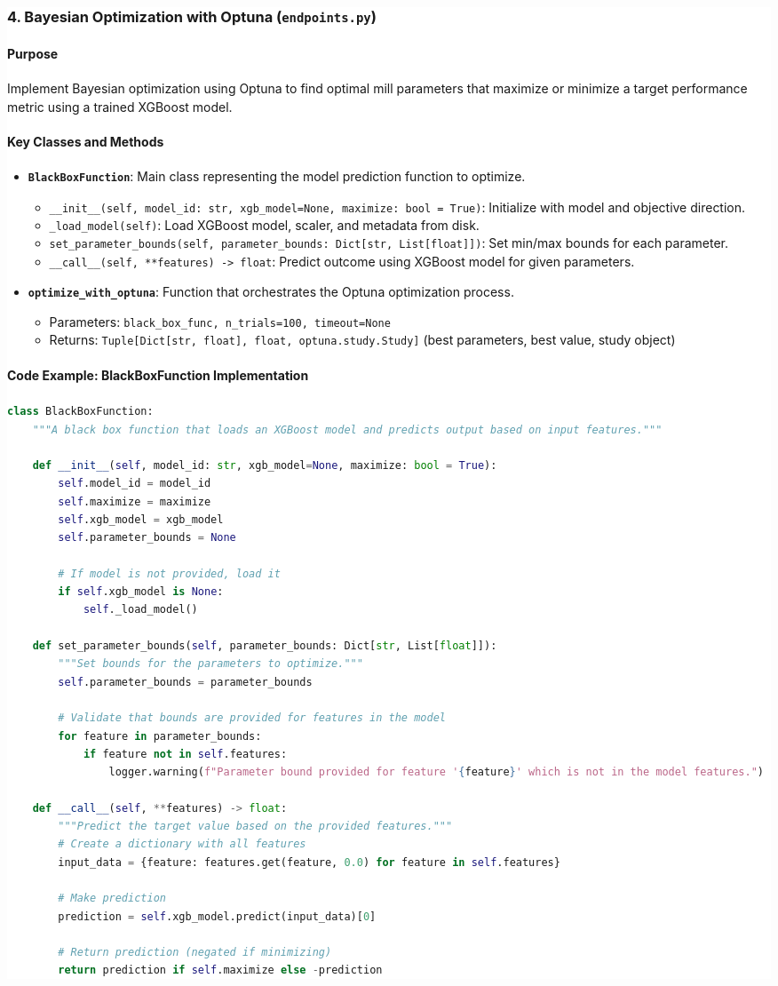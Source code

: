 ### 4. Bayesian Optimization with Optuna (`endpoints.py`)

#### Purpose

Implement Bayesian optimization using Optuna to find optimal mill parameters that maximize or minimize a target performance metric using a trained XGBoost model.

#### Key Classes and Methods

- **`BlackBoxFunction`**: Main class representing the model prediction function to optimize.

  - `__init__(self, model_id: str, xgb_model=None, maximize: bool = True)`: Initialize with model and objective direction.
  - `_load_model(self)`: Load XGBoost model, scaler, and metadata from disk.
  - `set_parameter_bounds(self, parameter_bounds: Dict[str, List[float]])`: Set min/max bounds for each parameter.
  - `__call__(self, **features) -> float`: Predict outcome using XGBoost model for given parameters.

- **`optimize_with_optuna`**: Function that orchestrates the Optuna optimization process.
  - Parameters: `black_box_func, n_trials=100, timeout=None`
  - Returns: `Tuple[Dict[str, float], float, optuna.study.Study]` (best parameters, best value, study object)

#### Code Example: BlackBoxFunction Implementation

```python
class BlackBoxFunction:
    """A black box function that loads an XGBoost model and predicts output based on input features."""

    def __init__(self, model_id: str, xgb_model=None, maximize: bool = True):
        self.model_id = model_id
        self.maximize = maximize
        self.xgb_model = xgb_model
        self.parameter_bounds = None

        # If model is not provided, load it
        if self.xgb_model is None:
            self._load_model()

    def set_parameter_bounds(self, parameter_bounds: Dict[str, List[float]]):
        """Set bounds for the parameters to optimize."""
        self.parameter_bounds = parameter_bounds

        # Validate that bounds are provided for features in the model
        for feature in parameter_bounds:
            if feature not in self.features:
                logger.warning(f"Parameter bound provided for feature '{feature}' which is not in the model features.")

    def __call__(self, **features) -> float:
        """Predict the target value based on the provided features."""
        # Create a dictionary with all features
        input_data = {feature: features.get(feature, 0.0) for feature in self.features}

        # Make prediction
        prediction = self.xgb_model.predict(input_data)[0]

        # Return prediction (negated if minimizing)
        return prediction if self.maximize else -prediction
```
